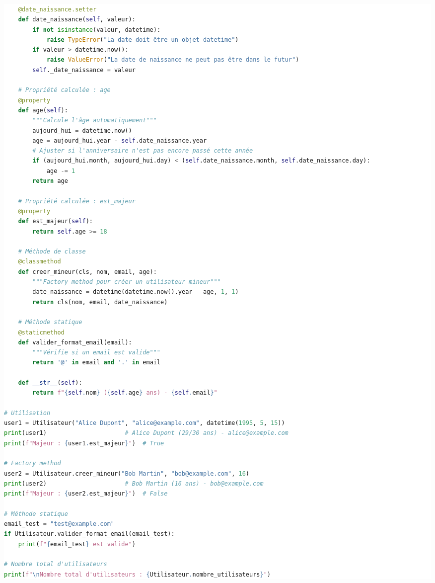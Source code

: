 ```python
    @date_naissance.setter
    def date_naissance(self, valeur):
        if not isinstance(valeur, datetime):
            raise TypeError("La date doit être un objet datetime")
        if valeur > datetime.now():
            raise ValueError("La date de naissance ne peut pas être dans le futur")
        self._date_naissance = valeur

    # Propriété calculée : age
    @property
    def age(self):
        """Calcule l'âge automatiquement"""
        aujourd_hui = datetime.now()
        age = aujourd_hui.year - self.date_naissance.year
        # Ajuster si l'anniversaire n'est pas encore passé cette année
        if (aujourd_hui.month, aujourd_hui.day) < (self.date_naissance.month, self.date_naissance.day):
            age -= 1
        return age

    # Propriété calculée : est_majeur
    @property
    def est_majeur(self):
        return self.age >= 18

    # Méthode de classe
    @classmethod
    def creer_mineur(cls, nom, email, age):
        """Factory method pour créer un utilisateur mineur"""
        date_naissance = datetime(datetime.now().year - age, 1, 1)
        return cls(nom, email, date_naissance)

    # Méthode statique
    @staticmethod
    def valider_format_email(email):
        """Vérifie si un email est valide"""
        return '@' in email and '.' in email

    def __str__(self):
        return f"{self.nom} ({self.age} ans) - {self.email}"

# Utilisation
user1 = Utilisateur("Alice Dupont", "alice@example.com", datetime(1995, 5, 15))
print(user1)                      # Alice Dupont (29/30 ans) - alice@example.com
print(f"Majeur : {user1.est_majeur}")  # True

# Factory method
user2 = Utilisateur.creer_mineur("Bob Martin", "bob@example.com", 16)
print(user2)                      # Bob Martin (16 ans) - bob@example.com
print(f"Majeur : {user2.est_majeur}")  # False

# Méthode statique
email_test = "test@example.com"
if Utilisateur.valider_format_email(email_test):
    print(f"{email_test} est valide")

# Nombre total d'utilisateurs
print(f"\nNombre total d'utilisateurs : {Utilisateur.nombre_utilisateurs}")
```
